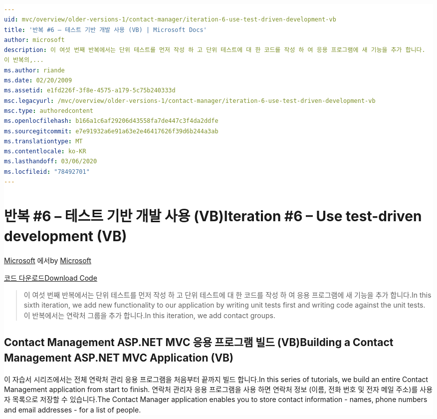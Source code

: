 ```yaml
---
uid: mvc/overview/older-versions-1/contact-manager/iteration-6-use-test-driven-development-vb
title: '반복 #6 – 테스트 기반 개발 사용 (VB) | Microsoft Docs'
author: microsoft
description: 이 여섯 번째 반복에서는 단위 테스트를 먼저 작성 하 고 단위 테스트에 대 한 코드를 작성 하 여 응용 프로그램에 새 기능을 추가 합니다. 이 반복의,...
ms.author: riande
ms.date: 02/20/2009
ms.assetid: e1fd226f-3f8e-4575-a179-5c75b240333d
msc.legacyurl: /mvc/overview/older-versions-1/contact-manager/iteration-6-use-test-driven-development-vb
msc.type: authoredcontent
ms.openlocfilehash: b166a1c6af29206d43558fa7de447c3f4da2ddfe
ms.sourcegitcommit: e7e91932a6e91a63e2e46417626f39d6b244a3ab
ms.translationtype: MT
ms.contentlocale: ko-KR
ms.lasthandoff: 03/06/2020
ms.locfileid: "78492701"
---
```

# <a name="iteration-6--use-test-driven-development-vb"></a><span data-ttu-id="bc4d6-104">반복 #6 – 테스트 기반 개발 사용 (VB)</span><span class="sxs-lookup"><span data-stu-id="bc4d6-104">Iteration #6 – Use test-driven development (VB)</span></span>

<span data-ttu-id="bc4d6-105">[Microsoft](https://github.com/microsoft) 에서</span><span class="sxs-lookup"><span data-stu-id="bc4d6-105">by [Microsoft](https://github.com/microsoft)</span></span>

[<span data-ttu-id="bc4d6-106">코드 다운로드</span><span class="sxs-lookup"><span data-stu-id="bc4d6-106">Download Code</span></span>](iteration-6-use-test-driven-development-vb/_static/contactmanager_6_vb1.zip)

> <span data-ttu-id="bc4d6-107">이 여섯 번째 반복에서는 단위 테스트를 먼저 작성 하 고 단위 테스트에 대 한 코드를 작성 하 여 응용 프로그램에 새 기능을 추가 합니다.</span><span class="sxs-lookup"><span data-stu-id="bc4d6-107">In this sixth iteration, we add new functionality to our application by writing unit tests first and writing code against the unit tests.</span></span> <span data-ttu-id="bc4d6-108">이 반복에서는 연락처 그룹을 추가 합니다.</span><span class="sxs-lookup"><span data-stu-id="bc4d6-108">In this iteration, we add contact groups.</span></span>

## <a name="building-a-contact-management-aspnet-mvc-application-vb"></a><span data-ttu-id="bc4d6-109">Contact Management ASP.NET MVC 응용 프로그램 빌드 (VB)</span><span class="sxs-lookup"><span data-stu-id="bc4d6-109">Building a Contact Management ASP.NET MVC Application (VB)</span></span>

<span data-ttu-id="bc4d6-110">이 자습서 시리즈에서는 전체 연락처 관리 응용 프로그램을 처음부터 끝까지 빌드 합니다.</span><span class="sxs-lookup"><span data-stu-id="bc4d6-110">In this series of tutorials, we build an entire Contact Management application from start to finish.</span></span> <span data-ttu-id="bc4d6-111">연락처 관리자 응용 프로그램을 사용 하면 연락처 정보 (이름, 전화 번호 및 전자 메일 주소)를 사용자 목록으로 저장할 수 있습니다.</span><span class="sxs-lookup"><span data-stu-id="bc4d6-111">The Contact Manager application enables you to store contact information - names, phone numbers and email addresses - for a list of people.</span></span>

